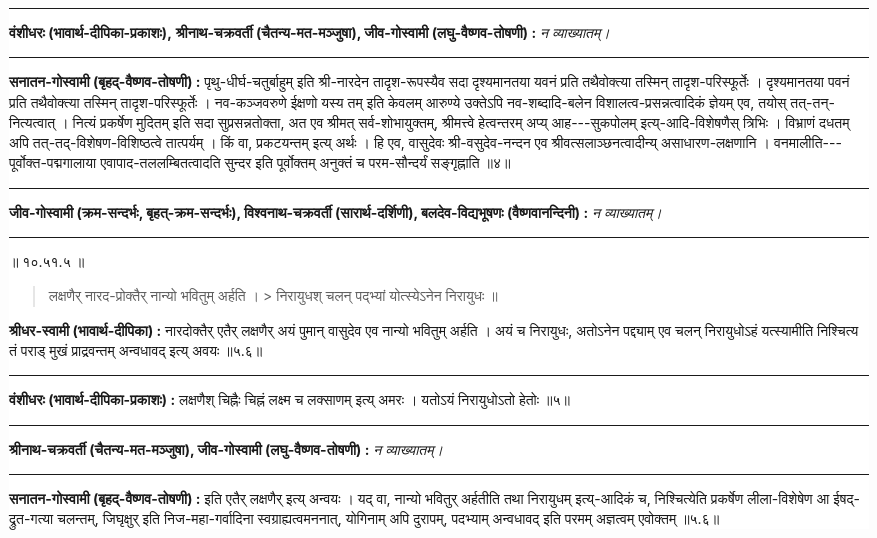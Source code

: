 
______


**वंशीधरः (भावार्थ-दीपिका-प्रकाशः),** **श्रीनाथ-चक्रवर्ती (चैतन्य-मत-मञ्जुषा), जीव-गोस्वामी (लघु-वैष्णव-तोषणी) :** *न व्याख्यातम्।*


______


**सनातन-गोस्वामी (बृहद्-वैष्णव-तोषणी) :** पृथु-धीर्घ-चतुर्बाहुम् इति श्री-नारदेन तादृश-रूपस्यैव सदा दृश्यमानतया यवनं प्रति तथैवोक्त्या तस्मिन् तादृश-परिस्फूर्तेः । दृश्यमानतया पवनं प्रति तथैवोक्त्या तस्मिन् तादृश-परिस्फूर्तेः । नव-कञ्जवरुणे ईक्षणो यस्य तम् इति केवलम् आरुण्ये उक्तेऽपि नव-शब्दादि-बलेन विशालत्व-प्रसन्नत्वादिकं ज्ञेयम् एव, तयोस् तत्-तन्-नित्यत्वात् । नित्यं प्रकर्षेण मुदितम् इति सदा सुप्रसन्नतोक्ता, अत एव श्रीमत् सर्व-शोभायुक्तम्, श्रीमत्त्वे हेत्वन्तरम् अप्य् आह---सुकपोलम् इत्य्-आदि-विशेषणैस् त्रिभिः । विभ्राणं दधतम् अपि तत्-तद्-विशेषण-विशिष्ठत्वे तात्पर्यम् । किं वा, प्रकटयन्तम् इत्य् अर्थः । हि एव, वासुदेवः श्री-वसुदेव-नन्दन एव श्रीवत्सलाञ्छनत्वादीन्य् असाधारण-लक्षणानि । वनमालीति---पूर्वोक्त-पद्मगालाया एवापाद-तललम्बितत्वादति सुन्दर इति पूर्वोक्तम् अनुक्तं च परम-सौन्दर्यं सङ्गृह्नाति ॥४॥


______


**जीव-गोस्वामी (क्रम-सन्दर्भः, बृहत्-क्रम-सन्दर्भः), विश्वनाथ-चक्रवर्ती (सारार्थ-दर्शिणी), बलदेव-विद्यभूषणः (वैष्णवानन्दिनी) :** *न व्याख्यातम्।*


______


॥ १०.५१.५ ॥

> लक्षणैर् नारद-प्रोक्तैर् नान्यो भवितुम् अर्हति । >
> निरायुधश् चलन् पद्भ्यां योत्स्येऽनेन निरायुधः ॥

**श्रीधर-स्वामी (भावार्थ-दीपिका) :** नारदोक्तैर् एतैर् लक्षणैर् अयं पुमान् वासुदेव एव नान्यो भवितुम् अर्हति । अयं च निरायुधः, अतोऽनेन पद्द्याम् एव चलन् निरायुधोऽहं यत्स्यामीति निश्चित्य तं पराड् मुखं प्राद्रवन्तम् अन्वधावद् इत्य् अवयः ॥५.६॥


______


**वंशीधरः (भावार्थ-दीपिका-प्रकाशः) :** लक्षणैश् चिह्नैः चिह्नं लक्ष्म च लक्साणम् इत्य् अमरः । यतोऽयं निरायुधोऽतो हेतोः ॥५॥


______


**श्रीनाथ-चक्रवर्ती (चैतन्य-मत-मञ्जुषा), जीव-गोस्वामी (लघु-वैष्णव-तोषणी) :** *न व्याख्यातम्।*


______


**सनातन-गोस्वामी (बृहद्-वैष्णव-तोषणी) :** इति एतैर् लक्षणैर् इत्य् अन्वयः । यद् वा, नान्यो भवितुर् अर्हतीति तथा निरायुधम् इत्य्-आदिकं च, निश्चित्येति प्रकर्षेण लीला-विशेषेण आ ईषद्-द्रुत-गत्या चलन्तम्, जिघृक्षुर् इति निज-महा-गर्वादिना स्वग्राह्यत्वमननात्, योगिनाम् अपि दुरापम्, पदभ्याम् अन्वधावद् इति परमम् अज्ञत्वम् एवोक्तम् ॥५.६॥
